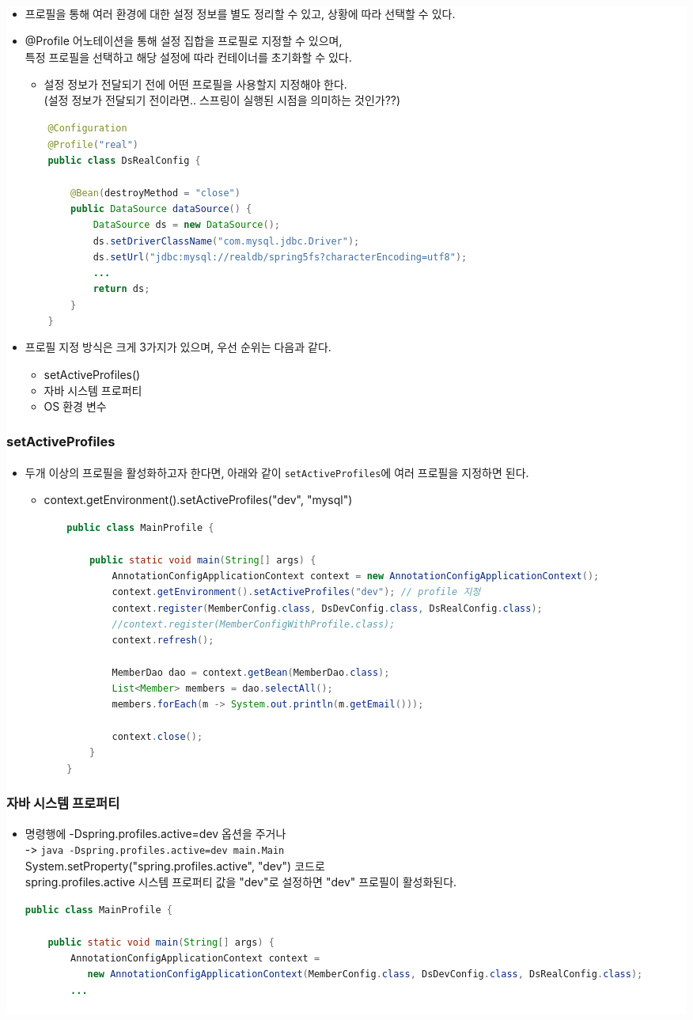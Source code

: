 - 프로필을 통해 여러 환경에 대한 설정 정보를 별도 정리할 수 있고, 상황에 따라 선택할 수 있다.

- @Profile 어노테이션을 통해 설정 집합을 프로필로 지정할 수 있으며,  
  특정 프로필을 선택하고 해당 설정에 따라 컨테이너를 초기화할 수 있다.
    - 설정 정보가 전달되기 전에 어떤 프로필을 사용할지 지정해야 한다.  
      (설정 정보가 전달되기 전이라면.. 스프링이 실행된 시점을 의미하는 것인가??)
    ```java
        @Configuration
        @Profile("real")
        public class DsRealConfig {
        
            @Bean(destroyMethod = "close")
            public DataSource dataSource() {
                DataSource ds = new DataSource();
                ds.setDriverClassName("com.mysql.jdbc.Driver");
                ds.setUrl("jdbc:mysql://realdb/spring5fs?characterEncoding=utf8");
                ...
                return ds;
            }
        }
    ```

- 프로필 지정 방식은 크게 3가지가 있으며, 우선 순위는 다음과 같다.
    - setActiveProfiles()
    - 자바 시스템 프로퍼티
    - OS 환경 변수


### setActiveProfiles

- 두개 이상의 프로필을 활성화하고자 한다면, 아래와 같이 `setActiveProfiles`에 여러 프로필을 지정하면 된다.
    - context.getEnvironment().setActiveProfiles("dev", "mysql")

      ```java
          public class MainProfile {
          
              public static void main(String[] args) {
                  AnnotationConfigApplicationContext context = new AnnotationConfigApplicationContext();
                  context.getEnvironment().setActiveProfiles("dev"); // profile 지정
                  context.register(MemberConfig.class, DsDevConfig.class, DsRealConfig.class);
                  //context.register(MemberConfigWithProfile.class);
                  context.refresh();
                  
                  MemberDao dao = context.getBean(MemberDao.class);
                  List<Member> members = dao.selectAll();
                  members.forEach(m -> System.out.println(m.getEmail()));
                  
                  context.close();
              }
          }
      ```


### 자바 시스템 프로퍼티

- 명령행에 -Dspring.profiles.active=dev 옵션을 주거나  
  -> `java -Dspring.profiles.active=dev main.Main`  
  System.setProperty("spring.profiles.active", "dev") 코드로  
  spring.profiles.active 시스템 프로퍼티 값을 "dev"로 설정하면 "dev" 프로필이 활성화된다.
  ```java
  public class MainProfile {

      public static void main(String[] args) {
          AnnotationConfigApplicationContext context =
             new AnnotationConfigApplicationContext(MemberConfig.class, DsDevConfig.class, DsRealConfig.class);
          ...
                  
  ```